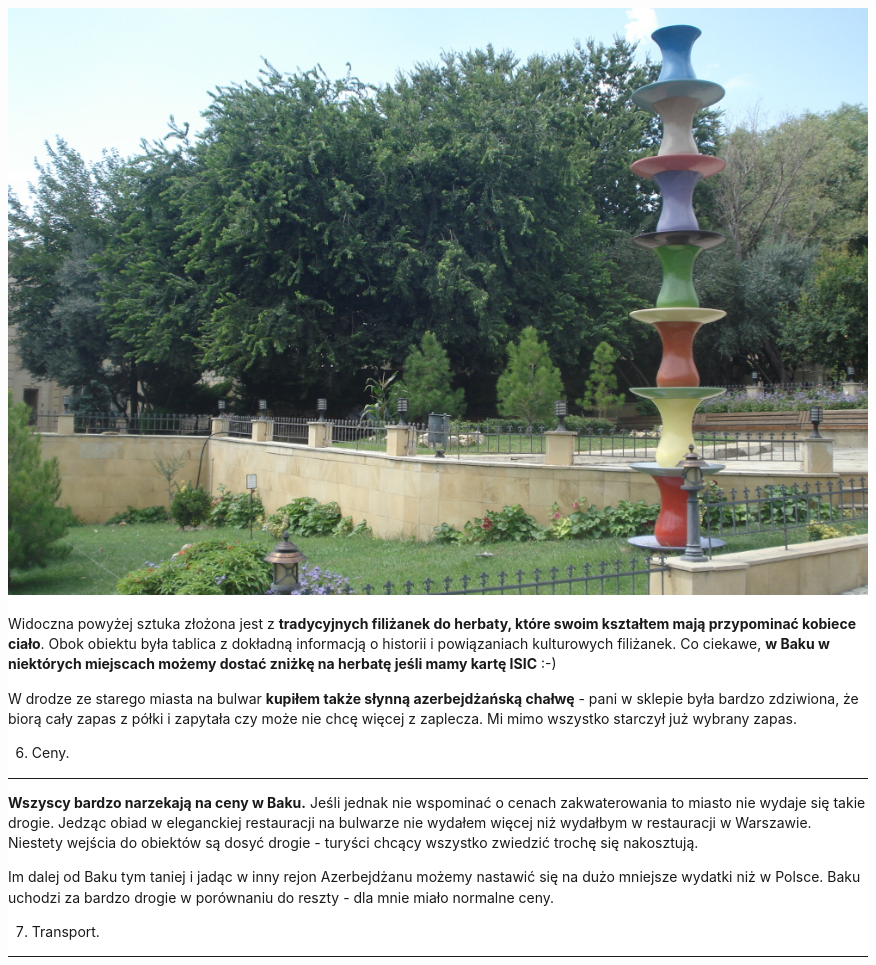 <a data-lightbox='img' href='/assets/images/2014/23-kubki.jpg' title='sztuka nowoczesna - filiżanki'><img alt='sztuka nowoczesna - filiżanki' src='/assets/images/2014/23-kubki.jpg' /></a>

Widoczna powyżej sztuka złożona jest z **tradycyjnych filiżanek do herbaty, które swoim kształtem mają przypominać kobiece ciało**. Obok obiektu była tablica z dokładną informacją o historii i powiązaniach kulturowych filiżanek. Co ciekawe, **w Baku w niektórych miejscach możemy dostać zniżkę na herbatę jeśli mamy kartę ISIC** :-)

W drodze ze starego miasta na bulwar **kupiłem także słynną azerbejdżańską chałwę** - pani w sklepie była bardzo zdziwiona, że biorą cały zapas z półki i zapytała czy może nie chcę więcej z zaplecza. Mi mimo wszystko starczył już wybrany zapas.

6) Ceny.
--------

**Wszyscy bardzo narzekają na ceny w Baku.** Jeśli jednak nie wspominać o cenach zakwaterowania to miasto nie wydaje się takie drogie. Jedząc obiad w eleganckiej restauracji na bulwarze nie wydałem więcej niż wydałbym w restauracji w Warszawie. Niestety wejścia do obiektów są dosyć drogie - turyści chcący wszystko zwiedzić trochę się nakosztują.

Im dalej od Baku tym taniej i jadąc w inny rejon Azerbejdżanu możemy nastawić się na dużo mniejsze wydatki niż w Polsce. Baku uchodzi za bardzo drogie w porównaniu do reszty - dla mnie miało normalne ceny.

7) Transport.
-------------
